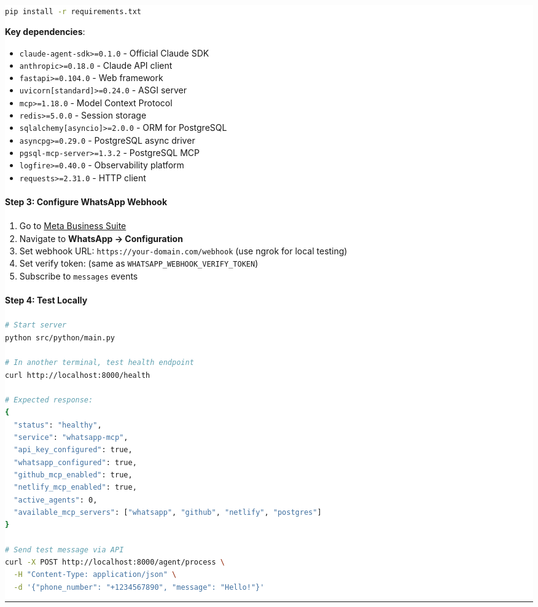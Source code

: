 ```bash
pip install -r requirements.txt
```

**Key dependencies**:
- `claude-agent-sdk>=0.1.0` - Official Claude SDK
- `anthropic>=0.18.0` - Claude API client
- `fastapi>=0.104.0` - Web framework
- `uvicorn[standard]>=0.24.0` - ASGI server
- `mcp>=1.18.0` - Model Context Protocol
- `redis>=5.0.0` - Session storage
- `sqlalchemy[asyncio]>=2.0.0` - ORM for PostgreSQL
- `asyncpg>=0.29.0` - PostgreSQL async driver
- `pgsql-mcp-server>=1.3.2` - PostgreSQL MCP
- `logfire>=0.40.0` - Observability platform
- `requests>=2.31.0` - HTTP client

#### Step 3: Configure WhatsApp Webhook

1. Go to [Meta Business Suite](https://business.facebook.com/)
2. Navigate to **WhatsApp → Configuration**
3. Set webhook URL: `https://your-domain.com/webhook` (use ngrok for local testing)
4. Set verify token: (same as `WHATSAPP_WEBHOOK_VERIFY_TOKEN`)
5. Subscribe to `messages` events

#### Step 4: Test Locally

```bash
# Start server
python src/python/main.py

# In another terminal, test health endpoint
curl http://localhost:8000/health

# Expected response:
{
  "status": "healthy",
  "service": "whatsapp-mcp",
  "api_key_configured": true,
  "whatsapp_configured": true,
  "github_mcp_enabled": true,
  "netlify_mcp_enabled": true,
  "active_agents": 0,
  "available_mcp_servers": ["whatsapp", "github", "netlify", "postgres"]
}

# Send test message via API
curl -X POST http://localhost:8000/agent/process \
  -H "Content-Type: application/json" \
  -d '{"phone_number": "+1234567890", "message": "Hello!"}'
```

---
